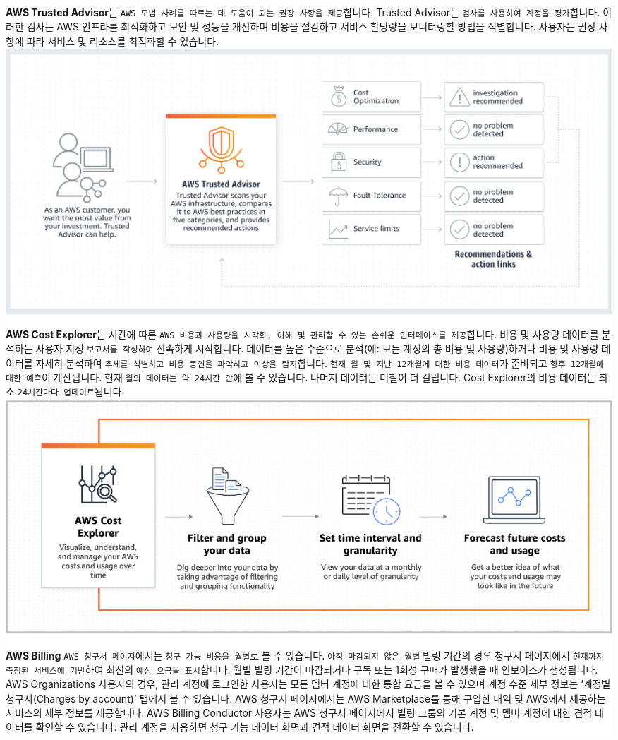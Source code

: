 **AWS Trusted Advisor**는 `AWS 모범 사례를 따르는 데 도움이 되는 권장 사항을 제공`합니다. Trusted Advisor는 `검사를 사용하여 계정을 평가`합니다. 이러한 검사는 AWS 인프라를 최적화하고 보안 및 성능을 개선하며 비용을 절감하고 서비스 할당량을 모니터링할 방법을 식별합니다. 사용자는 권장 사항에 따라 서비스 및 리소스를 최적화할 수 있습니다.
![Trusted Advisor](/assets/img/study_AWS/[SAA]_작동방식/Trusted_Advisor.PNG)

**AWS Cost Explorer**는 시간에 따른 `AWS 비용과 사용량을 시각화, 이해 및 관리할 수 있는 손쉬운 인터페이스를 제공`합니다. 비용 및 사용량 데이터를 분석하는 사용자 지정 `보고서를 작성하여` 신속하게 시작합니다. 데이터를 높은 수준으로 분석(예: 모든 계정의 총 비용 및 사용량)하거나 비용 및 사용량 데이터를 자세히 분석하여 `추세를 식별하고 비용 동인을 파악하고 이상을 탐지`합니다.
`현재 월 및 지난 12개월에 대한 비용 데이터`가 준비되고 `향후 12개월에 대한 예측`이 계산됩니다. 현재 `월의 데이터는 약 24시간 안`에 볼 수 있습니다. 나머지 데이터는 며칠이 더 걸립니다. Cost Explorer의 비용 데이터는 최소 `24시간마다 업데이트`됩니다.
![Cost Explorer](/assets/img/study_AWS/[SAA]_작동방식/Cost_Explorer.PNG)

**AWS Billing** `AWS 청구서 페이지`에서는 `청구 가능 비용을 월별`로 볼 수 있습니다. `아직 마감되지 않은 월별` 빌링 기간의 경우 청구서 페이지에서 `현재까지 측정된 서비스에 기반`하여 최신의 `예상 요금을 표시`합니다. 월별 빌링 기간이 마감되거나 구독 또는 1회성 구매가 발생했을 때 인보이스가 생성됩니다. AWS Organizations 사용자의 경우, 관리 계정에 로그인한 사용자는 모든 멤버 계정에 대한 통합 요금을 볼 수 있으며 계정 수준 세부 정보는 ‘계정별 청구서(Charges by account)’ 탭에서 볼 수 있습니다. AWS 청구서 페이지에서는 AWS Marketplace를 통해 구입한 내역 및 AWS에서 제공하는 서비스의 세부 정보를 제공합니다. AWS Billing Conductor 사용자는 AWS 청구서 페이지에서 빌링 그룹의 기본 계정 및 멤버 계정에 대한 견적 데이터를 확인할 수 있습니다. 관리 계정을 사용하면 청구 가능 데이터 화면과 견적 데이터 화면을 전환할 수 있습니다.
